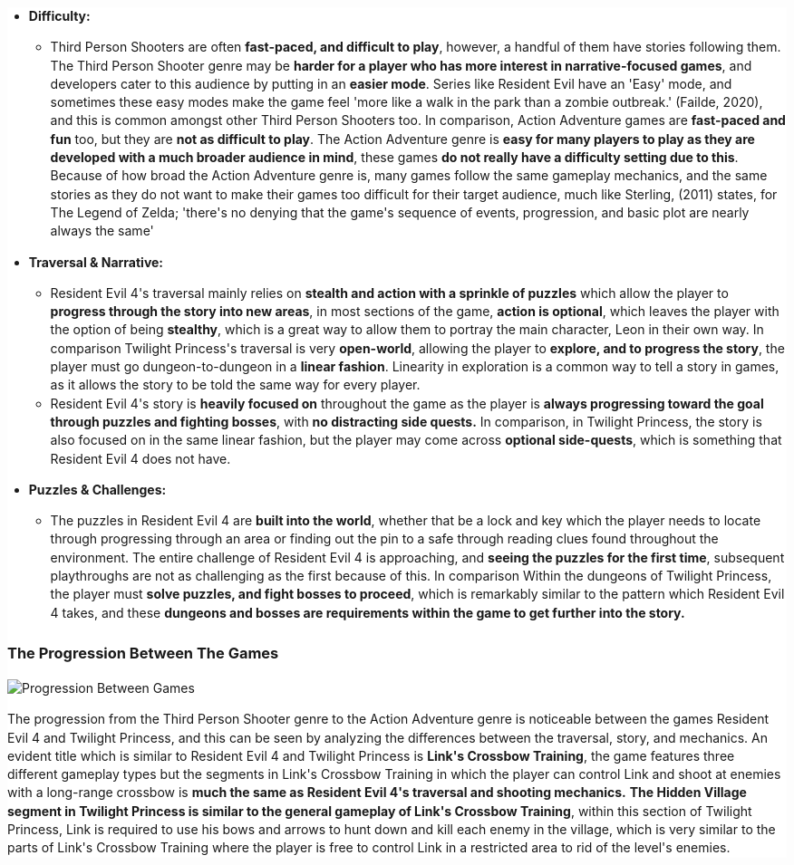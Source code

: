 - **Difficulty:**
  - Third Person Shooters are often **fast-paced, and difficult to play**, however, a handful of them have stories following them. The Third Person Shooter genre may be **harder for a player who has more interest in narrative-focused games**, and developers cater to this audience by putting in an **easier mode**. Series like Resident Evil have an 'Easy' mode, and sometimes these easy modes make the game feel 'more like a walk in the park than a zombie outbreak.' (Failde, 2020), and this is common amongst other Third Person Shooters too. In comparison, Action Adventure games are **fast-paced and fun** too, but they are **not as difficult to play**. The Action Adventure genre is **easy for many players to play as they are developed with a much broader audience in mind**, these games **do not really have a difficulty setting due to this**. Because of how broad the Action Adventure genre is, many games follow the same gameplay mechanics, and the same stories as they do not want to make their games too difficult for their target audience, much like Sterling, (2011) states, for The Legend of Zelda; 'there's no denying that the game's sequence of events, progression, and basic plot are nearly always the same'

- **Traversal & Narrative:**
  - Resident Evil 4's traversal mainly relies on **stealth and action with a sprinkle of puzzles** which allow the player to **progress through the story into new areas**, in most sections of the game, **action is optional**, which leaves the player with the option of being **stealthy**, which is a great way to allow them to portray the main character, Leon in their own way. In comparison Twilight Princess's traversal is very **open-world**, allowing the player to **explore, and to progress the story**, the player must go dungeon-to-dungeon in a **linear fashion**. Linearity in exploration is a common way to tell a story in games, as it allows the story to be told the same way for every player.
  - Resident Evil 4's story is **heavily focused on** throughout the game as the player is **always progressing toward the goal through puzzles and fighting bosses**, with **no distracting side quests.** In comparison, in Twilight Princess, the story is also focused on in the same linear fashion, but the player may come across **optional side-quests**, which is something that Resident Evil 4 does not have.

- **Puzzles & Challenges:**
  - The puzzles in Resident Evil 4 are **built into the world**, whether that be a lock and key which the player needs to locate through progressing through an area or finding out the pin to a safe through reading clues found throughout the environment. The entire challenge of Resident Evil 4 is approaching, and **seeing the puzzles for the first time**, subsequent playthroughs are not as challenging as the first because of this. In comparison Within the dungeons of Twilight Princess, the player must **solve puzzles, and fight bosses to proceed**, which is remarkably similar to the pattern which Resident Evil 4 takes, and these **dungeons and bosses are requirements within the game to get further into the story.**

### The Progression Between The Games

![Progression Between Games](https://onedrive.live.com/embed?resid=9594E849DC7FC39E%2161040&authkey=%21AMdt4zSJt36cr9M&width=600&height=300)

The progression from the Third Person Shooter genre to the Action Adventure genre is noticeable between the games Resident Evil 4 and Twilight Princess, and this can be seen by analyzing the differences between the traversal, story, and mechanics.
An evident title which is similar to Resident Evil 4 and Twilight Princess is **Link's Crossbow Training**, the game features three different gameplay types but the segments in Link's Crossbow Training in which the player can control Link and shoot at enemies with a long-range crossbow is **much the same as Resident Evil 4's traversal and shooting mechanics.**
**The Hidden Village segment in Twilight Princess is similar to the general gameplay of Link's Crossbow Training**, within this section of Twilight Princess, Link is required to use his bows and arrows to hunt down and kill each enemy in the village, which is very similar to the parts of Link's Crossbow Training where the player is free to control Link in a restricted area to rid of the level's enemies.
